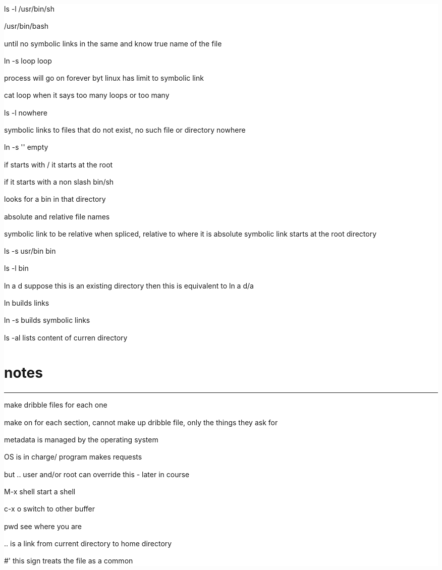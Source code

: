 ls -l /usr/bin/sh

/usr/bin/bash

until no symbolic links in the same and know true name of the file

ln -s loop loop

process will go on forever byt linux has limit to symbolic link

cat loop when it says too many loops or too many

ls -l nowhere

symbolic links to files that do not exist, no such file or directory nowhere

ln -s '' empty

if starts with / it starts at the root

if it starts with a non slash bin/sh

looks for a bin in that directory

absolute and relative file names

symbolic link to be relative when spliced, relative to where it is
absolute symbolic link starts at the root directory

ls -s usr/bin bin

ls -l bin

ln a d suppose this is an existing directory then this is equivalent to ln a d/a

ln builds links

ln -s builds symbolic links

ls -al lists content of curren directory


# notes
___
make dribble files for each one 

make on for each section, cannot make up dribble file, only the things they ask for

metadata is managed by the operating system

OS  is in charge/ program makes requests

but ..  user and/or root can override this - later in course

M-x shell start a shell

c-x o switch to other buffer

pwd see where you are

.. is a link from current directory to home directory

#' this sign treats the file as a common
